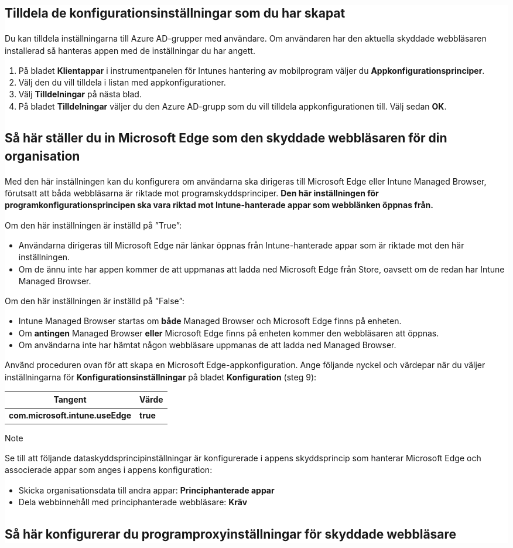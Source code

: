 ## <a name="assign-the-configuration-settings-you-created"></a>Tilldela de konfigurationsinställningar som du har skapat

Du kan tilldela inställningarna till Azure AD-grupper med användare. Om användaren har den aktuella skyddade webbläsaren installerad så hanteras appen med de inställningar du har angett.

1. På bladet **Klientappar** i instrumentpanelen för Intunes hantering av mobilprogram väljer du **Appkonfigurationsprinciper**.
2. Välj den du vill tilldela i listan med appkonfigurationer.
3. Välj **Tilldelningar** på nästa blad.
4. På bladet **Tilldelningar** väljer du den Azure AD-grupp som du vill tilldela appkonfigurationen till. Välj sedan **OK**.

## <a name="how-to-set-microsoft-edge-as-the-protected-browser-for-your-organization"></a>Så här ställer du in Microsoft Edge som den skyddade webbläsaren för din organisation

Med den här inställningen kan du konfigurera om användarna ska dirigeras till Microsoft Edge eller Intune Managed Browser, förutsatt att båda webbläsarna är riktade mot programskyddsprinciper. **Den här inställningen för programkonfigurationsprincipen ska vara riktad mot Intune-hanterade appar som webblänken öppnas från.** 

Om den här inställningen är inställd på ”True”:

- Användarna dirigeras till Microsoft Edge när länkar öppnas från Intune-hanterade appar som är riktade mot den här inställningen. 
- Om de ännu inte har appen kommer de att uppmanas att ladda ned Microsoft Edge från Store, oavsett om de redan har Intune Managed Browser.

Om den här inställningen är inställd på ”False”:

- Intune Managed Browser startas om **både** Managed Browser och Microsoft Edge finns på enheten. 
- Om **antingen** Managed Browser **eller** Microsoft Edge finns på enheten kommer den webbläsaren att öppnas. 
- Om användarna inte har hämtat någon webbläsare uppmanas de att ladda ned Managed Browser.

Använd proceduren ovan för att skapa en Microsoft Edge-appkonfiguration. Ange följande nyckel och värdepar när du väljer inställningarna för **Konfigurationsinställningar** på bladet **Konfiguration** (steg 9):

| Tangent                              |  Värde   |
|----------------------------------|----------|
| **com.microsoft.intune.useEdge** | **true** |

> [!NOTE]
> Se till att följande dataskyddsprincipinställningar är konfigurerade i appens skyddsprincip som hanterar Microsoft Edge och associerade appar som anges i appens konfiguration:
> - Skicka organisationsdata till andra appar: **Principhanterade appar**
> - Dela webbinnehåll med principhanterade webbläsare: **Kräv**

## <a name="how-to-configure-application-proxy-settings-for-protected-browsers"></a>Så här konfigurerar du programproxyinställningar för skyddade webbläsare
